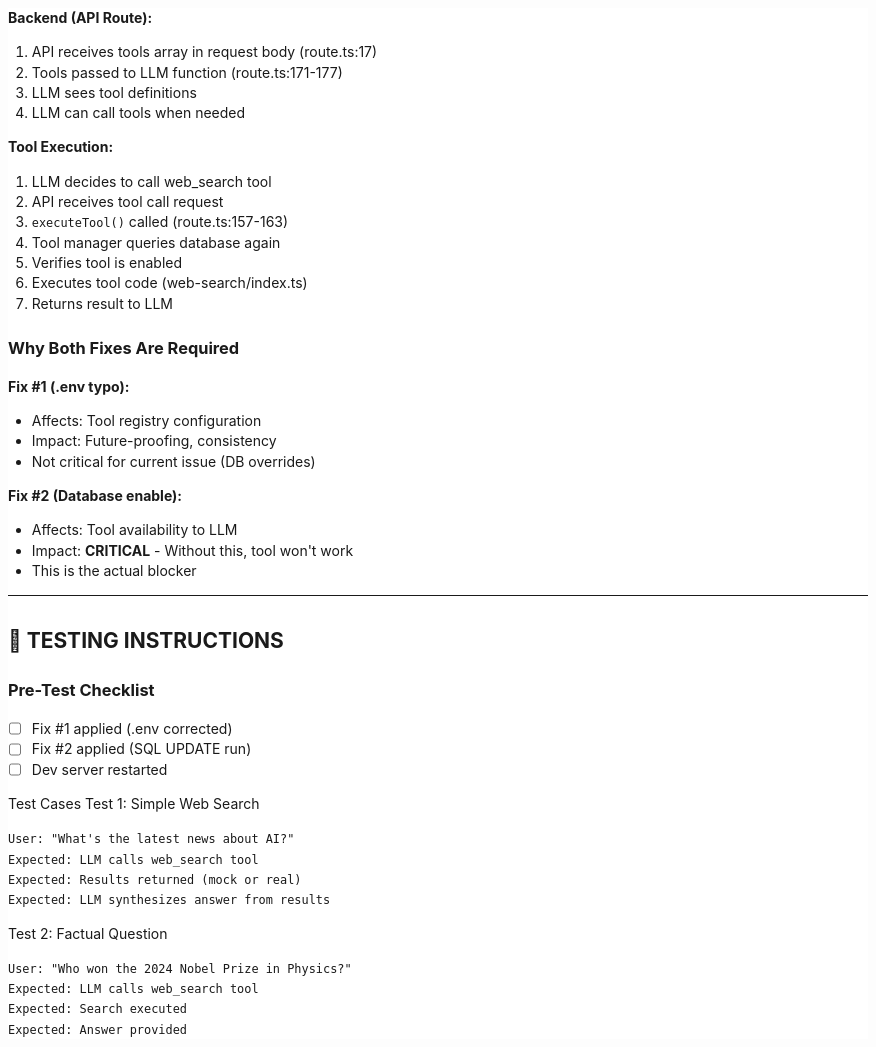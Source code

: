 **Backend (API Route):**

1. API receives tools array in request body (route.ts:17)
2. Tools passed to LLM function (route.ts:171-177)
3. LLM sees tool definitions
4. LLM can call tools when needed

**Tool Execution:**

1. LLM decides to call web_search tool
2. API receives tool call request
3. `executeTool()` called (route.ts:157-163)
4. Tool manager queries database again
5. Verifies tool is enabled
6. Executes tool code (web-search/index.ts)
7. Returns result to LLM

### Why Both Fixes Are Required

**Fix #1 (.env typo):**

- Affects: Tool registry configuration
- Impact: Future-proofing, consistency
- Not critical for current issue (DB overrides)

**Fix #2 (Database enable):**

- Affects: Tool availability to LLM
- Impact: **CRITICAL** - Without this, tool won't work
- This is the actual blocker

---

## 🧪 TESTING INSTRUCTIONS

### Pre-Test Checklist

- [ ] Fix #1 applied (.env corrected)
- [ ] Fix #2 applied (SQL UPDATE run)
- [ ] Dev server restarted

Test Cases
Test 1: Simple Web Search

```plaintext
User: "What's the latest news about AI?"
Expected: LLM calls web_search tool
Expected: Results returned (mock or real)
Expected: LLM synthesizes answer from results
```

Test 2: Factual Question

```plaintext
User: "Who won the 2024 Nobel Prize in Physics?"
Expected: LLM calls web_search tool
Expected: Search executed
Expected: Answer provided
```
